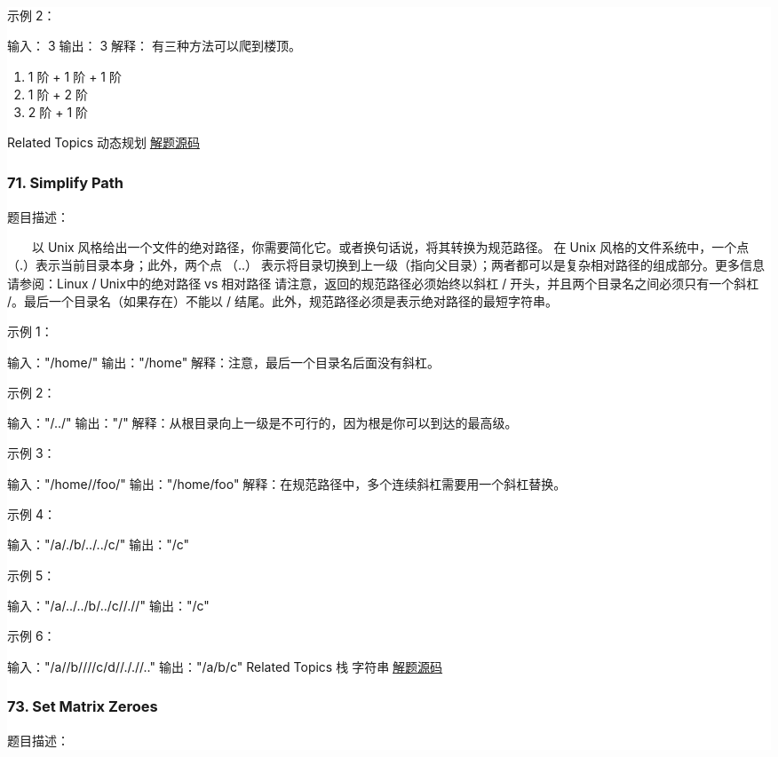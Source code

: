 示例 2：

输入： 3
输出： 3
解释： 有三种方法可以爬到楼顶。
1.  1 阶 + 1 阶 + 1 阶
2.  1 阶 + 2 阶
3.  2 阶 + 1 阶

Related Topics 动态规划
[解题源码](_70_ClimbingStairs.java)
###    71. Simplify Path
题目描述：

&emsp;&emsp;以 Unix 风格给出一个文件的绝对路径，你需要简化它。或者换句话说，将其转换为规范路径。
            在 Unix 风格的文件系统中，一个点（.）表示当前目录本身；此外，两个点 （..） 表示将目录切换到上一级（指向父目录）；两者都可以是复杂相对路径的组成部分。更多信息请参阅：Linux / Unix中的绝对路径 vs 相对路径
            请注意，返回的规范路径必须始终以斜杠 / 开头，并且两个目录名之间必须只有一个斜杠 /。最后一个目录名（如果存在）不能以 / 结尾。此外，规范路径必须是表示绝对路径的最短字符串。

示例 1：

输入："/home/"
输出："/home"
解释：注意，最后一个目录名后面没有斜杠。


示例 2：

输入："/../"
输出："/"
解释：从根目录向上一级是不可行的，因为根是你可以到达的最高级。


示例 3：

输入："/home//foo/"
输出："/home/foo"
解释：在规范路径中，多个连续斜杠需要用一个斜杠替换。


示例 4：

输入："/a/./b/../../c/"
输出："/c"


示例 5：

输入："/a/../../b/../c//.//"
输出："/c"


示例 6：

输入："/a//b////c/d//././/.."
输出："/a/b/c"
Related Topics 栈 字符串
[解题源码](_71_SimplifyPath.java)
###    73. Set Matrix Zeroes
题目描述：
